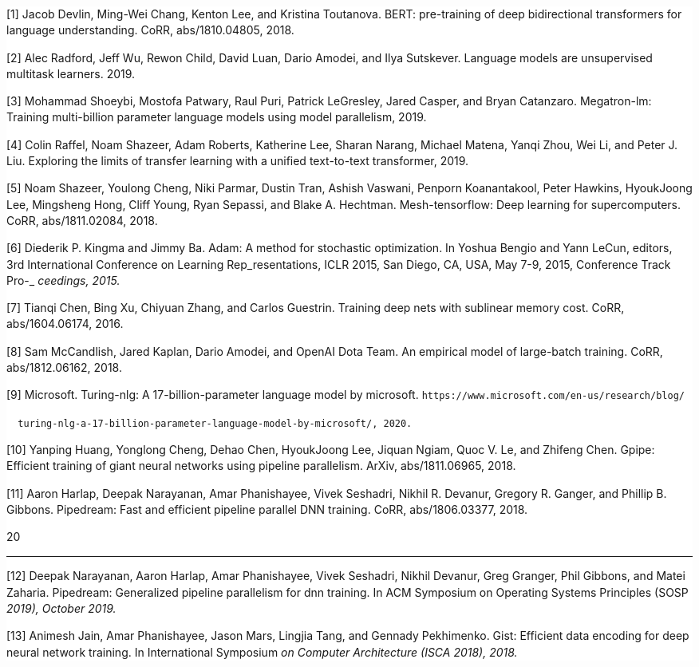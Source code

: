 [1] Jacob Devlin, Ming-Wei Chang, Kenton Lee, and Kristina Toutanova. BERT: pre-training
of deep bidirectional transformers for language understanding. CoRR, abs/1810.04805,
2018.

[2] Alec Radford, Jeff Wu, Rewon Child, David Luan, Dario Amodei, and Ilya Sutskever.
Language models are unsupervised multitask learners. 2019.

[3] Mohammad Shoeybi, Mostofa Patwary, Raul Puri, Patrick LeGresley, Jared Casper, and
Bryan Catanzaro. Megatron-lm: Training multi-billion parameter language models using
model parallelism, 2019.

[4] Colin Raffel, Noam Shazeer, Adam Roberts, Katherine Lee, Sharan Narang, Michael
Matena, Yanqi Zhou, Wei Li, and Peter J. Liu. Exploring the limits of transfer learning with a unified text-to-text transformer, 2019.

[5] Noam Shazeer, Youlong Cheng, Niki Parmar, Dustin Tran, Ashish Vaswani, Penporn
Koanantakool, Peter Hawkins, HyoukJoong Lee, Mingsheng Hong, Cliff Young, Ryan Sepassi, and Blake A. Hechtman. Mesh-tensorflow: Deep learning for supercomputers. CoRR,
abs/1811.02084, 2018.

[6] Diederik P. Kingma and Jimmy Ba. Adam: A method for stochastic optimization. In
Yoshua Bengio and Yann LeCun, editors, 3rd International Conference on Learning Rep_resentations, ICLR 2015, San Diego, CA, USA, May 7-9, 2015, Conference Track Pro-_
_ceedings, 2015._

[7] Tianqi Chen, Bing Xu, Chiyuan Zhang, and Carlos Guestrin. Training deep nets with
sublinear memory cost. CoRR, abs/1604.06174, 2016.

[8] Sam McCandlish, Jared Kaplan, Dario Amodei, and OpenAI Dota Team. An empirical
model of large-batch training. CoRR, abs/1812.06162, 2018.

[9] Microsoft. Turing-nlg: A 17-billion-parameter language model
by microsoft. `https://www.microsoft.com/en-us/research/blog/`
```
  turing-nlg-a-17-billion-parameter-language-model-by-microsoft/, 2020.

```
[10] Yanping Huang, Yonglong Cheng, Dehao Chen, HyoukJoong Lee, Jiquan Ngiam, Quoc V.
Le, and Zhifeng Chen. Gpipe: Efficient training of giant neural networks using pipeline
parallelism. ArXiv, abs/1811.06965, 2018.

[11] Aaron Harlap, Deepak Narayanan, Amar Phanishayee, Vivek Seshadri, Nikhil R. Devanur,
Gregory R. Ganger, and Phillip B. Gibbons. Pipedream: Fast and efficient pipeline parallel
DNN training. CoRR, abs/1806.03377, 2018.

20


-----

[12] Deepak Narayanan, Aaron Harlap, Amar Phanishayee, Vivek Seshadri, Nikhil Devanur,
Greg Granger, Phil Gibbons, and Matei Zaharia. Pipedream: Generalized pipeline parallelism for dnn training. In ACM Symposium on Operating Systems Principles (SOSP
_2019), October 2019._

[13] Animesh Jain, Amar Phanishayee, Jason Mars, Lingjia Tang, and Gennady Pekhimenko.
Gist: Efficient data encoding for deep neural network training. In International Symposium
_on Computer Architecture (ISCA 2018), 2018._
